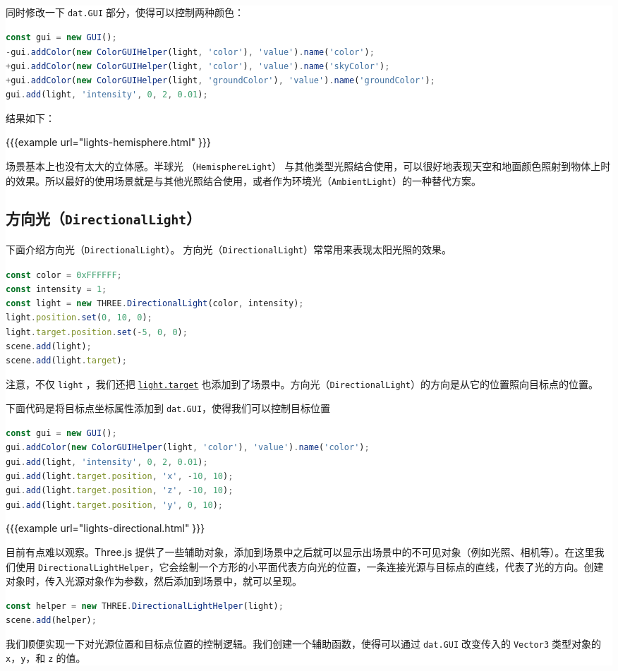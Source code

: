 同时修改一下 `dat.GUI` 部分，使得可以控制两种颜色：

```js
const gui = new GUI();
-gui.addColor(new ColorGUIHelper(light, 'color'), 'value').name('color');
+gui.addColor(new ColorGUIHelper(light, 'color'), 'value').name('skyColor');
+gui.addColor(new ColorGUIHelper(light, 'groundColor'), 'value').name('groundColor');
gui.add(light, 'intensity', 0, 2, 0.01);
```

结果如下：

{{{example url="lights-hemisphere.html" }}}

场景基本上也没有太大的立体感。半球光 （`HemisphereLight`） 与其他类型光照结合使用，可以很好地表现天空和地面颜色照射到物体上时的效果。所以最好的使用场景就是与其他光照结合使用，或者作为环境光（`AmbientLight`）的一种替代方案。

## 方向光（`DirectionalLight`）

下面介绍方向光（`DirectionalLight`）。
方向光（`DirectionalLight`）常常用来表现太阳光照的效果。

```js
const color = 0xFFFFFF;
const intensity = 1;
const light = new THREE.DirectionalLight(color, intensity);
light.position.set(0, 10, 0);
light.target.position.set(-5, 0, 0);
scene.add(light);
scene.add(light.target);
```

注意，不仅 `light` ，我们还把 [`light.target`](DirectionalLight.target) 也添加到了场景中。方向光（`DirectionalLight`）的方向是从它的位置照向目标点的位置。

下面代码是将目标点坐标属性添加到 `dat.GUI`，使得我们可以控制目标位置

```js
const gui = new GUI();
gui.addColor(new ColorGUIHelper(light, 'color'), 'value').name('color');
gui.add(light, 'intensity', 0, 2, 0.01);
gui.add(light.target.position, 'x', -10, 10);
gui.add(light.target.position, 'z', -10, 10);
gui.add(light.target.position, 'y', 0, 10);
```

{{{example url="lights-directional.html" }}}

目前有点难以观察。Three.js 提供了一些辅助对象，添加到场景中之后就可以显示出场景中的不可见对象（例如光照、相机等）。在这里我们使用 `DirectionalLightHelper`，它会绘制一个方形的小平面代表方向光的位置，一条连接光源与目标点的直线，代表了光的方向。创建对象时，传入光源对象作为参数，然后添加到场景中，就可以呈现。

```js
const helper = new THREE.DirectionalLightHelper(light);
scene.add(helper);
```

我们顺便实现一下对光源位置和目标点位置的控制逻辑。我们创建一个辅助函数，使得可以通过 `dat.GUI` 改变传入的 `Vector3` 类型对象的 `x`，`y`，和 `z` 的值。
